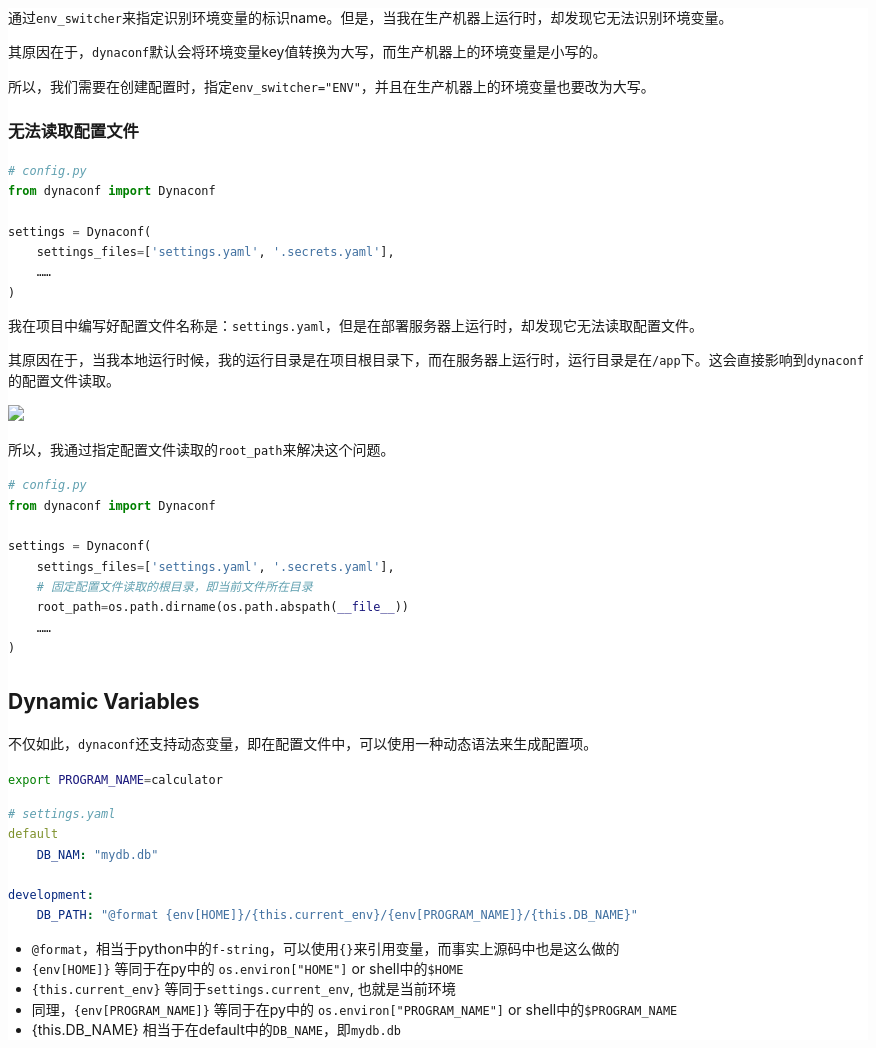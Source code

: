 通过`env_switcher`来指定识别环境变量的标识name。但是，当我在生产机器上运行时，却发现它无法识别环境变量。

其原因在于，`dynaconf`默认会将环境变量key值转换为大写，而生产机器上的环境变量是小写的。

所以，我们需要在创建配置时，指定`env_switcher="ENV"`，并且在生产机器上的环境变量也要改为大写。

### 无法读取配置文件

```python
# config.py
from dynaconf import Dynaconf

settings = Dynaconf(
    settings_files=['settings.yaml', '.secrets.yaml'],
    ……
)
```

我在项目中编写好配置文件名称是：`settings.yaml`，但是在部署服务器上运行时，却发现它无法读取配置文件。

其原因在于，当我本地运行时候，我的运行目录是在项目根目录下，而在服务器上运行时，运行目录是在`/app`下。这会直接影响到`dynaconf`的配置文件读取。

![](https://miclon-job.oss-cn-hangzhou.aliyuncs.com/img/20221110110853.png)

所以，我通过指定配置文件读取的`root_path`来解决这个问题。

```python
# config.py
from dynaconf import Dynaconf

settings = Dynaconf(
    settings_files=['settings.yaml', '.secrets.yaml'],
    # 固定配置文件读取的根目录，即当前文件所在目录
    root_path=os.path.dirname(os.path.abspath(__file__))
    ……
)
```

## Dynamic Variables

不仅如此，`dynaconf`还支持动态变量，即在配置文件中，可以使用一种动态语法来生成配置项。
```bash
export PROGRAM_NAME=calculator
```

```yaml
# settings.yaml
default
    DB_NAM: "mydb.db"

development:
    DB_PATH: "@format {env[HOME]}/{this.current_env}/{env[PROGRAM_NAME]}/{this.DB_NAME}"
```
- `@format`，相当于python中的`f-string`，可以使用`{}`来引用变量，而事实上源码中也是这么做的
- `{env[HOME]}` 等同于在py中的 `os.environ["HOME"]` or shell中的`$HOME`
- `{this.current_env}` 等同于`settings.current_env`, 也就是当前环境
- 同理，`{env[PROGRAM_NAME]}` 等同于在py中的 `os.environ["PROGRAM_NAME"]` or shell中的`$PROGRAM_NAME`
- {this.DB_NAME} 相当于在default中的`DB_NAME`，即`mydb.db`
